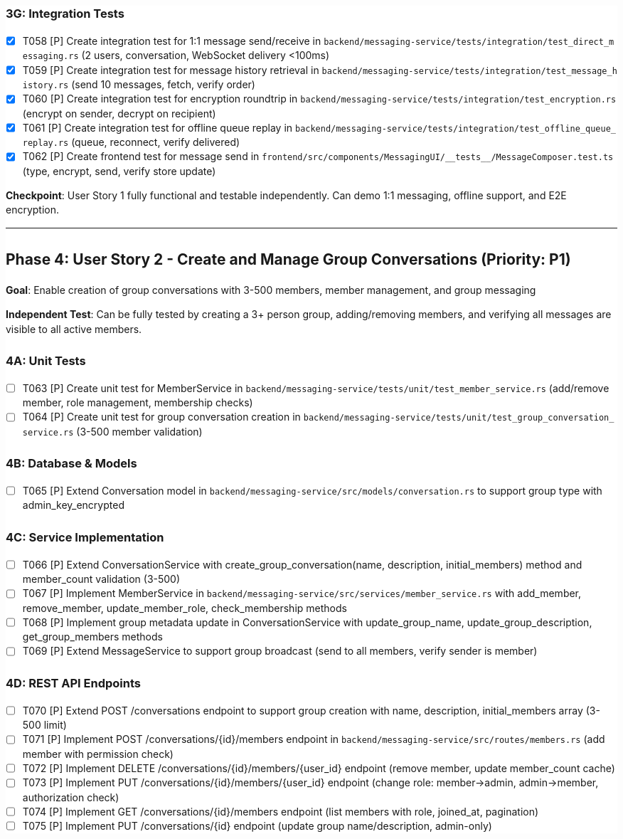 ### 3G: Integration Tests

- [X] T058 [P] Create integration test for 1:1 message send/receive in `backend/messaging-service/tests/integration/test_direct_messaging.rs` (2 users, conversation, WebSocket delivery <100ms)
- [X] T059 [P] Create integration test for message history retrieval in `backend/messaging-service/tests/integration/test_message_history.rs` (send 10 messages, fetch, verify order)
- [X] T060 [P] Create integration test for encryption roundtrip in `backend/messaging-service/tests/integration/test_encryption.rs` (encrypt on sender, decrypt on recipient)
- [X] T061 [P] Create integration test for offline queue replay in `backend/messaging-service/tests/integration/test_offline_queue_replay.rs` (queue, reconnect, verify delivered)
- [X] T062 [P] Create frontend test for message send in `frontend/src/components/MessagingUI/__tests__/MessageComposer.test.ts` (type, encrypt, send, verify store update)

**Checkpoint**: User Story 1 fully functional and testable independently. Can demo 1:1 messaging, offline support, and E2E encryption.

---

## Phase 4: User Story 2 - Create and Manage Group Conversations (Priority: P1)

**Goal**: Enable creation of group conversations with 3-500 members, member management, and group messaging

**Independent Test**: Can be fully tested by creating a 3+ person group, adding/removing members, and verifying all messages are visible to all active members.

### 4A: Unit Tests

- [ ] T063 [P] Create unit test for MemberService in `backend/messaging-service/tests/unit/test_member_service.rs` (add/remove member, role management, membership checks)
- [ ] T064 [P] Create unit test for group conversation creation in `backend/messaging-service/tests/unit/test_group_conversation_service.rs` (3-500 member validation)

### 4B: Database & Models

- [ ] T065 [P] Extend Conversation model in `backend/messaging-service/src/models/conversation.rs` to support group type with admin_key_encrypted

### 4C: Service Implementation

- [ ] T066 [P] Extend ConversationService with create_group_conversation(name, description, initial_members) method and member_count validation (3-500)
- [ ] T067 [P] Implement MemberService in `backend/messaging-service/src/services/member_service.rs` with add_member, remove_member, update_member_role, check_membership methods
- [ ] T068 [P] Implement group metadata update in ConversationService with update_group_name, update_group_description, get_group_members methods
- [ ] T069 [P] Extend MessageService to support group broadcast (send to all members, verify sender is member)

### 4D: REST API Endpoints

- [ ] T070 [P] Extend POST /conversations endpoint to support group creation with name, description, initial_members array (3-500 limit)
- [ ] T071 [P] Implement POST /conversations/{id}/members endpoint in `backend/messaging-service/src/routes/members.rs` (add member with permission check)
- [ ] T072 [P] Implement DELETE /conversations/{id}/members/{user_id} endpoint (remove member, update member_count cache)
- [ ] T073 [P] Implement PUT /conversations/{id}/members/{user_id} endpoint (change role: member→admin, admin→member, authorization check)
- [ ] T074 [P] Implement GET /conversations/{id}/members endpoint (list members with role, joined_at, pagination)
- [ ] T075 [P] Implement PUT /conversations/{id} endpoint (update group name/description, admin-only)
